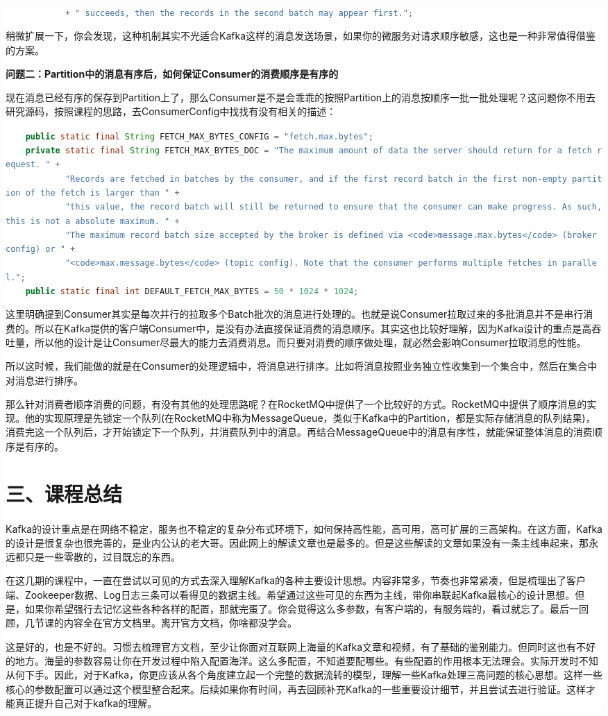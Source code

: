 ```java
            + " succeeds, then the records in the second batch may appear first.";
```

​	稍微扩展一下，你会发现，这种机制其实不光适合Kafka这样的消息发送场景，如果你的微服务对请求顺序敏感，这也是一种非常值得借鉴的方案。

**问题二：Partition中的消息有序后，如何保证Consumer的消费顺序是有序的**

​	现在消息已经有序的保存到Partition上了，那么Consumer是不是会乖乖的按照Partition上的消息按顺序一批一批处理呢？这问题你不用去研究源码，按照课程的思路，去ConsumerConfig中找找有没有相关的描述：

```java
    public static final String FETCH_MAX_BYTES_CONFIG = "fetch.max.bytes";
    private static final String FETCH_MAX_BYTES_DOC = "The maximum amount of data the server should return for a fetch request. " +
            "Records are fetched in batches by the consumer, and if the first record batch in the first non-empty partition of the fetch is larger than " +
            "this value, the record batch will still be returned to ensure that the consumer can make progress. As such, this is not a absolute maximum. " +
            "The maximum record batch size accepted by the broker is defined via <code>message.max.bytes</code> (broker config) or " +
            "<code>max.message.bytes</code> (topic config). Note that the consumer performs multiple fetches in parallel.";
    public static final int DEFAULT_FETCH_MAX_BYTES = 50 * 1024 * 1024;
```

​	这里明确提到Consumer其实是每次并行的拉取多个Batch批次的消息进行处理的。也就是说Consumer拉取过来的多批消息并不是串行消费的。所以在Kafka提供的客户端Consumer中，是没有办法直接保证消费的消息顺序。其实这也比较好理解，因为Kafka设计的重点是高吞吐量，所以他的设计是让Consumer尽最大的能力去消费消息。而只要对消费的顺序做处理，就必然会影响Consumer拉取消息的性能。

​	所以这时候，我们能做的就是在Consumer的处理逻辑中，将消息进行排序。比如将消息按照业务独立性收集到一个集合中，然后在集合中对消息进行排序。

​	那么针对消费者顺序消费的问题，有没有其他的处理思路呢？在RocketMQ中提供了一个比较好的方式。RocketMQ中提供了顺序消息的实现。他的实现原理是先锁定一个队列(在RocketMQ中称为MessageQueue，类似于Kafka中的Partition，都是实际存储消息的队列结果)，消费完这一个队列后，才开始锁定下一个队列，并消费队列中的消息。再结合MessageQueue中的消息有序性，就能保证整体消息的消费顺序是有序的。

# 三、课程总结

​	Kafka的设计重点是在网络不稳定，服务也不稳定的复杂分布式环境下，如何保持高性能，高可用，高可扩展的三高架构。在这方面，Kafka的设计是很复杂也很完善的，是业内公认的老大哥。因此网上的解读文章也是最多的。但是这些解读的文章如果没有一条主线串起来，那永远都只是一些零散的，过目既忘的东西。

​	在这几期的课程中，一直在尝试以可见的方式去深入理解Kafka的各种主要设计思想。内容非常多，节奏也非常紧凑，但是梳理出了客户端、Zookeeper数据、Log日志三条可以看得见的数据主线。希望通过这些可见的东西为主线，带你串联起Kafka最核心的设计思想。但是，如果你希望强行去记忆这些各种各样的配置，那就完蛋了。你会觉得这么多参数，有客户端的，有服务端的，看过就忘了。最后一回顾，几节课的内容全在官方文档里。离开官方文档，你啥都没学会。

​	这是好的，也是不好的。习惯去梳理官方文档，至少让你面对互联网上海量的Kafka文章和视频，有了基础的鉴别能力。但同时这也有不好的地方。海量的参数容易让你在开发过程中陷入配置海洋。这么多配置，不知道要配哪些。有些配置的作用根本无法理会。实际开发时不知从何下手。因此，对于Kafka，你更应该从各个角度建立起一个完整的数据流转的模型，理解一些Kafka处理三高问题的核心思想。这样一些核心的参数配置可以通过这个模型整合起来。后续如果你有时间，再去回顾补充Kafka的一些重要设计细节，并且尝试去进行验证。这样才能真正提升自己对于kafka的理解。
